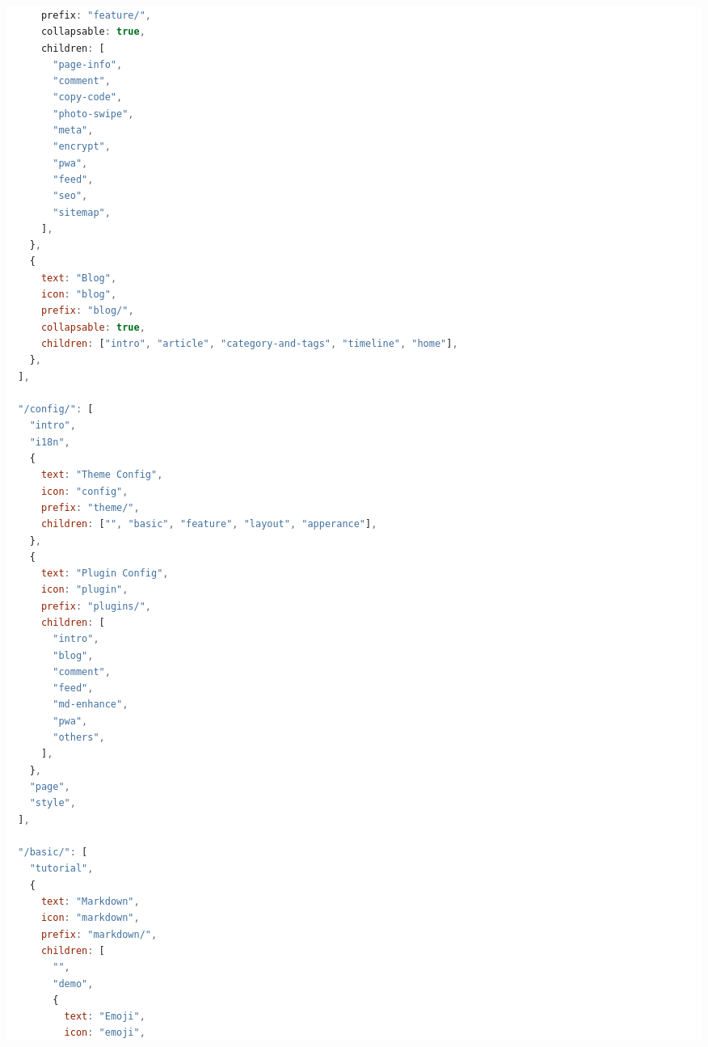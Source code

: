 ```js
      prefix: "feature/",
      collapsable: true,
      children: [
        "page-info",
        "comment",
        "copy-code",
        "photo-swipe",
        "meta",
        "encrypt",
        "pwa",
        "feed",
        "seo",
        "sitemap",
      ],
    },
    {
      text: "Blog",
      icon: "blog",
      prefix: "blog/",
      collapsable: true,
      children: ["intro", "article", "category-and-tags", "timeline", "home"],
    },
  ],

  "/config/": [
    "intro",
    "i18n",
    {
      text: "Theme Config",
      icon: "config",
      prefix: "theme/",
      children: ["", "basic", "feature", "layout", "apperance"],
    },
    {
      text: "Plugin Config",
      icon: "plugin",
      prefix: "plugins/",
      children: [
        "intro",
        "blog",
        "comment",
        "feed",
        "md-enhance",
        "pwa",
        "others",
      ],
    },
    "page",
    "style",
  ],

  "/basic/": [
    "tutorial",
    {
      text: "Markdown",
      icon: "markdown",
      prefix: "markdown/",
      children: [
        "",
        "demo",
        {
          text: "Emoji",
          icon: "emoji",
```